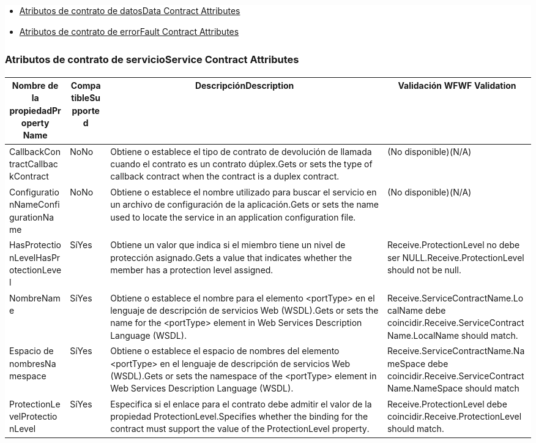 - [<span data-ttu-id="94d13-124">Atributos de contrato de datos</span><span class="sxs-lookup"><span data-stu-id="94d13-124">Data Contract Attributes</span></span>](contract-first-workflow-service-development.md#DataContract)

- [<span data-ttu-id="94d13-125">Atributos de contrato de error</span><span class="sxs-lookup"><span data-stu-id="94d13-125">Fault Contract Attributes</span></span>](contract-first-workflow-service-development.md#FaultContract)

### <a name="service-contract-attributes"></a><a name="ServiceContract"></a> <span data-ttu-id="94d13-126">Atributos de contrato de servicio</span><span class="sxs-lookup"><span data-stu-id="94d13-126">Service Contract Attributes</span></span>

|<span data-ttu-id="94d13-127">Nombre de la propiedad</span><span class="sxs-lookup"><span data-stu-id="94d13-127">Property Name</span></span>|<span data-ttu-id="94d13-128">Compatible</span><span class="sxs-lookup"><span data-stu-id="94d13-128">Supported</span></span>|<span data-ttu-id="94d13-129">Descripción</span><span class="sxs-lookup"><span data-stu-id="94d13-129">Description</span></span>|<span data-ttu-id="94d13-130">Validación WF</span><span class="sxs-lookup"><span data-stu-id="94d13-130">WF Validation</span></span>|
|-------------------|---------------|-----------------|-------------------|
|<span data-ttu-id="94d13-131">CallbackContract</span><span class="sxs-lookup"><span data-stu-id="94d13-131">CallbackContract</span></span>|<span data-ttu-id="94d13-132">No</span><span class="sxs-lookup"><span data-stu-id="94d13-132">No</span></span>|<span data-ttu-id="94d13-133">Obtiene o establece el tipo de contrato de devolución de llamada cuando el contrato es un contrato dúplex.</span><span class="sxs-lookup"><span data-stu-id="94d13-133">Gets or sets the type of callback contract when the contract is a duplex contract.</span></span>|<span data-ttu-id="94d13-134">(No disponible)</span><span class="sxs-lookup"><span data-stu-id="94d13-134">(N/A)</span></span>|
|<span data-ttu-id="94d13-135">ConfigurationName</span><span class="sxs-lookup"><span data-stu-id="94d13-135">ConfigurationName</span></span>|<span data-ttu-id="94d13-136">No</span><span class="sxs-lookup"><span data-stu-id="94d13-136">No</span></span>|<span data-ttu-id="94d13-137">Obtiene o establece el nombre utilizado para buscar el servicio en un archivo de configuración de la aplicación.</span><span class="sxs-lookup"><span data-stu-id="94d13-137">Gets or sets the name used to locate the service in an application configuration file.</span></span>|<span data-ttu-id="94d13-138">(No disponible)</span><span class="sxs-lookup"><span data-stu-id="94d13-138">(N/A)</span></span>|
|<span data-ttu-id="94d13-139">HasProtectionLevel</span><span class="sxs-lookup"><span data-stu-id="94d13-139">HasProtectionLevel</span></span>|<span data-ttu-id="94d13-140">Sí</span><span class="sxs-lookup"><span data-stu-id="94d13-140">Yes</span></span>|<span data-ttu-id="94d13-141">Obtiene un valor que indica si el miembro tiene un nivel de protección asignado.</span><span class="sxs-lookup"><span data-stu-id="94d13-141">Gets a value that indicates whether the member has a protection level assigned.</span></span>|<span data-ttu-id="94d13-142">Receive.ProtectionLevel no debe ser NULL.</span><span class="sxs-lookup"><span data-stu-id="94d13-142">Receive.ProtectionLevel should not be null.</span></span>|
|<span data-ttu-id="94d13-143">Nombre</span><span class="sxs-lookup"><span data-stu-id="94d13-143">Name</span></span>|<span data-ttu-id="94d13-144">Sí</span><span class="sxs-lookup"><span data-stu-id="94d13-144">Yes</span></span>|<span data-ttu-id="94d13-145">Obtiene o establece el nombre para el elemento \<portType> en el lenguaje de descripción de servicios Web (WSDL).</span><span class="sxs-lookup"><span data-stu-id="94d13-145">Gets or sets the name for the \<portType> element in Web Services Description Language (WSDL).</span></span>|<span data-ttu-id="94d13-146">Receive.ServiceContractName.LocalName debe coincidir.</span><span class="sxs-lookup"><span data-stu-id="94d13-146">Receive.ServiceContractName.LocalName should match.</span></span>|
|<span data-ttu-id="94d13-147">Espacio de nombres</span><span class="sxs-lookup"><span data-stu-id="94d13-147">Namespace</span></span>|<span data-ttu-id="94d13-148">Sí</span><span class="sxs-lookup"><span data-stu-id="94d13-148">Yes</span></span>|<span data-ttu-id="94d13-149">Obtiene o establece el espacio de nombres del elemento \<portType> en el lenguaje de descripción de servicios Web (WSDL).</span><span class="sxs-lookup"><span data-stu-id="94d13-149">Gets or sets the namespace of the \<portType> element in Web Services Description Language (WSDL).</span></span>|<span data-ttu-id="94d13-150">Receive.ServiceContractName.NameSpace debe coincidir.</span><span class="sxs-lookup"><span data-stu-id="94d13-150">Receive.ServiceContractName.NameSpace should match</span></span>|
|<span data-ttu-id="94d13-151">ProtectionLevel</span><span class="sxs-lookup"><span data-stu-id="94d13-151">ProtectionLevel</span></span>|<span data-ttu-id="94d13-152">Sí</span><span class="sxs-lookup"><span data-stu-id="94d13-152">Yes</span></span>|<span data-ttu-id="94d13-153">Especifica si el enlace para el contrato debe admitir el valor de la propiedad ProtectionLevel.</span><span class="sxs-lookup"><span data-stu-id="94d13-153">Specifies whether the binding for the contract must support the value of the ProtectionLevel property.</span></span>|<span data-ttu-id="94d13-154">Receive.ProtectionLevel debe coincidir.</span><span class="sxs-lookup"><span data-stu-id="94d13-154">Receive.ProtectionLevel should match.</span></span>|